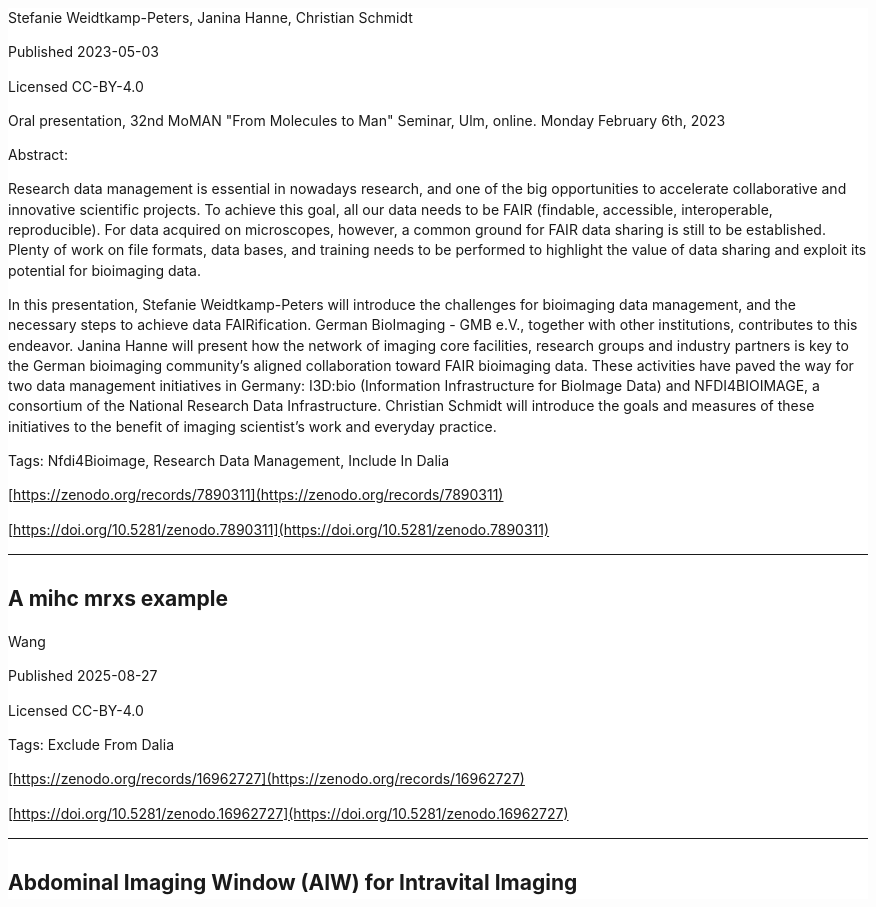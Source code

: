 Stefanie Weidtkamp-Peters, Janina Hanne, Christian Schmidt

Published 2023-05-03

Licensed CC-BY-4.0



Oral presentation, 32nd MoMAN &quot;From Molecules to Man&quot; Seminar, Ulm, online. Monday February 6th, 2023

Abstract:

Research data management is essential in nowadays research, and one of the big opportunities to accelerate collaborative and innovative scientific projects. To achieve this goal, all our data needs to be FAIR (findable, accessible, interoperable, reproducible). For data acquired on microscopes, however, a common ground for FAIR data sharing is still to be established. Plenty of work on file formats, data bases, and training needs to be performed to highlight the value of data sharing and exploit its potential for bioimaging data.

In this presentation, Stefanie Weidtkamp-Peters will introduce the challenges for bioimaging data management, and the necessary steps to achieve data FAIRification. German BioImaging - GMB e.V., together with other institutions, contributes to this endeavor. Janina Hanne will present how the network of imaging core facilities, research groups and industry partners is key to the German bioimaging community&rsquo;s aligned collaboration toward FAIR bioimaging data. These activities have paved the way for two data management initiatives in Germany: I3D:bio (Information Infrastructure for BioImage Data) and NFDI4BIOIMAGE, a consortium of the National Research Data Infrastructure. Christian Schmidt will introduce the goals and measures of these initiatives to the benefit of imaging scientist&rsquo;s work and everyday practice. &nbsp;

Tags: Nfdi4Bioimage, Research Data Management, Include In Dalia

[https://zenodo.org/records/7890311](https://zenodo.org/records/7890311)

[https://doi.org/10.5281/zenodo.7890311](https://doi.org/10.5281/zenodo.7890311)


---

## A mihc mrxs example

Wang

Published 2025-08-27

Licensed CC-BY-4.0



Tags: Exclude From Dalia

[https://zenodo.org/records/16962727](https://zenodo.org/records/16962727)

[https://doi.org/10.5281/zenodo.16962727](https://doi.org/10.5281/zenodo.16962727)


---

## Abdominal Imaging Window (AIW) for Intravital Imaging
